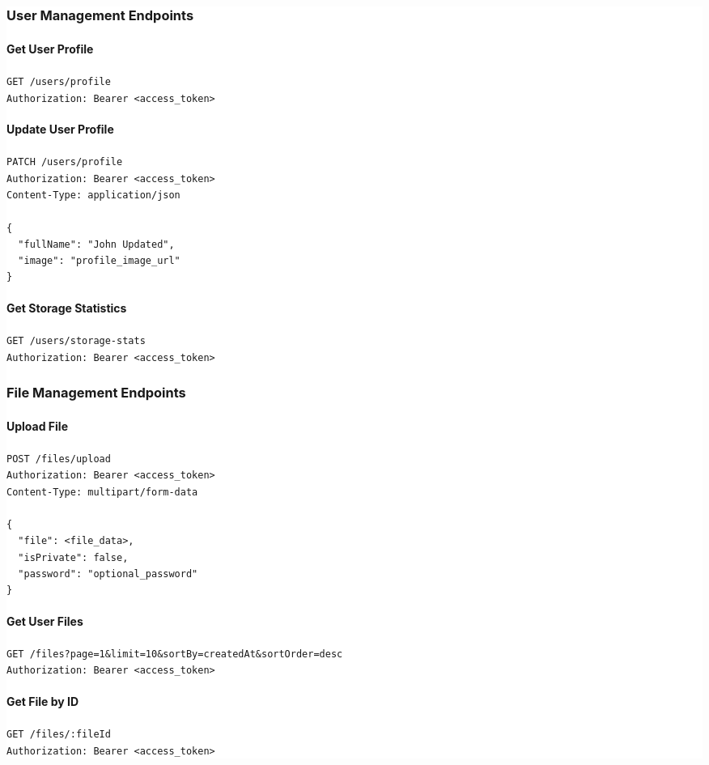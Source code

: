 ### User Management Endpoints

#### Get User Profile
```http
GET /users/profile
Authorization: Bearer <access_token>
```

#### Update User Profile
```http
PATCH /users/profile
Authorization: Bearer <access_token>
Content-Type: application/json

{
  "fullName": "John Updated",
  "image": "profile_image_url"
}
```

#### Get Storage Statistics
```http
GET /users/storage-stats
Authorization: Bearer <access_token>
```

### File Management Endpoints

#### Upload File
```http
POST /files/upload
Authorization: Bearer <access_token>
Content-Type: multipart/form-data

{
  "file": <file_data>,
  "isPrivate": false,
  "password": "optional_password"
}
```

#### Get User Files
```http
GET /files?page=1&limit=10&sortBy=createdAt&sortOrder=desc
Authorization: Bearer <access_token>
```

#### Get File by ID
```http
GET /files/:fileId
Authorization: Bearer <access_token>
```
